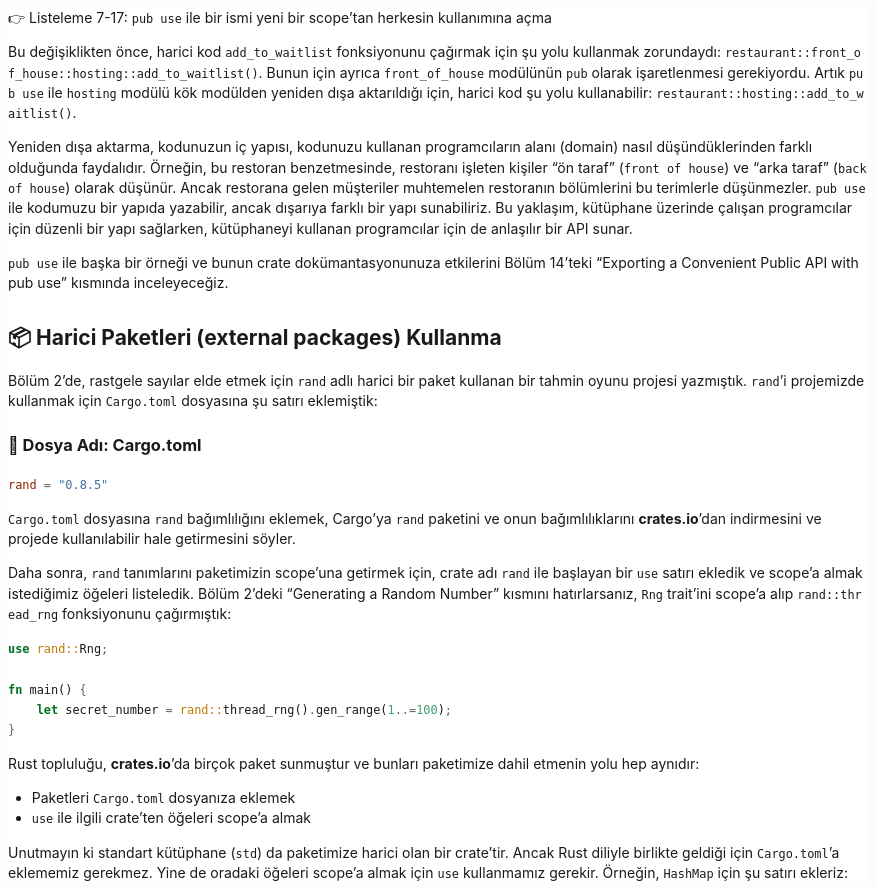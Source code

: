 👉 Listeleme 7-17: `pub use` ile bir ismi yeni bir scope’tan herkesin kullanımına açma

Bu değişiklikten önce, harici kod `add_to_waitlist` fonksiyonunu çağırmak için şu yolu kullanmak zorundaydı:
`restaurant::front_of_house::hosting::add_to_waitlist()`. Bunun için ayrıca `front_of_house` modülünün `pub` olarak işaretlenmesi gerekiyordu. Artık `pub use` ile `hosting` modülü kök modülden yeniden dışa aktarıldığı için, harici kod şu yolu kullanabilir:
`restaurant::hosting::add_to_waitlist()`.

Yeniden dışa aktarma, kodunuzun iç yapısı, kodunuzu kullanan programcıların alanı (domain) nasıl düşündüklerinden farklı olduğunda faydalıdır. Örneğin, bu restoran benzetmesinde, restoranı işleten kişiler “ön taraf” (`front of house`) ve “arka taraf” (`back of house`) olarak düşünür. Ancak restorana gelen müşteriler muhtemelen restoranın bölümlerini bu terimlerle düşünmezler. `pub use` ile kodumuzu bir yapıda yazabilir, ancak dışarıya farklı bir yapı sunabiliriz. Bu yaklaşım, kütüphane üzerinde çalışan programcılar için düzenli bir yapı sağlarken, kütüphaneyi kullanan programcılar için de anlaşılır bir API sunar.

`pub use` ile başka bir örneği ve bunun crate dokümantasyonunuza etkilerini Bölüm 14’teki “Exporting a Convenient Public API with pub use” kısmında inceleyeceğiz.

## 📦 Harici Paketleri (external packages) Kullanma

Bölüm 2’de, rastgele sayılar elde etmek için `rand` adlı harici bir paket kullanan bir tahmin oyunu projesi yazmıştık. `rand`’i projemizde kullanmak için `Cargo.toml` dosyasına şu satırı eklemiştik:

### 📄 Dosya Adı: Cargo.toml

```toml
rand = "0.8.5"
```

`Cargo.toml` dosyasına `rand` bağımlılığını eklemek, Cargo’ya `rand` paketini ve onun bağımlılıklarını **crates.io**’dan indirmesini ve projede kullanılabilir hale getirmesini söyler.

Daha sonra, `rand` tanımlarını paketimizin scope’una getirmek için, crate adı `rand` ile başlayan bir `use` satırı ekledik ve scope’a almak istediğimiz öğeleri listeledik. Bölüm 2’deki “Generating a Random Number” kısmını hatırlarsanız, `Rng` trait’ini scope’a alıp `rand::thread_rng` fonksiyonunu çağırmıştık:

```rust
use rand::Rng;

fn main() {
    let secret_number = rand::thread_rng().gen_range(1..=100);
}
```

Rust topluluğu, **crates.io**’da birçok paket sunmuştur ve bunları paketimize dahil etmenin yolu hep aynıdır:

* Paketleri `Cargo.toml` dosyanıza eklemek
* `use` ile ilgili crate’ten öğeleri scope’a almak

Unutmayın ki standart kütüphane (`std`) da paketimize harici olan bir crate’tir. Ancak Rust diliyle birlikte geldiği için `Cargo.toml`’a eklememiz gerekmez. Yine de oradaki öğeleri scope’a almak için `use` kullanmamız gerekir. Örneğin, `HashMap` için şu satırı ekleriz:
